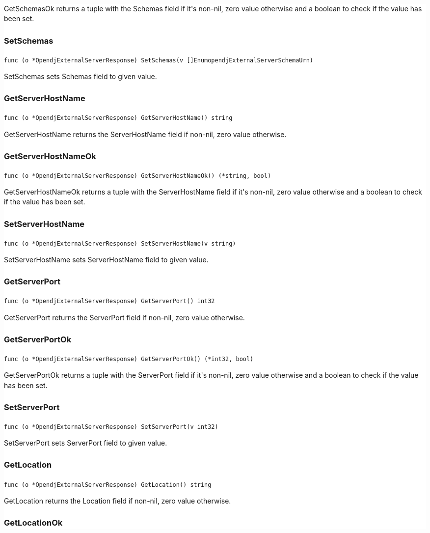 GetSchemasOk returns a tuple with the Schemas field if it's non-nil, zero value otherwise
and a boolean to check if the value has been set.

### SetSchemas

`func (o *OpendjExternalServerResponse) SetSchemas(v []EnumopendjExternalServerSchemaUrn)`

SetSchemas sets Schemas field to given value.


### GetServerHostName

`func (o *OpendjExternalServerResponse) GetServerHostName() string`

GetServerHostName returns the ServerHostName field if non-nil, zero value otherwise.

### GetServerHostNameOk

`func (o *OpendjExternalServerResponse) GetServerHostNameOk() (*string, bool)`

GetServerHostNameOk returns a tuple with the ServerHostName field if it's non-nil, zero value otherwise
and a boolean to check if the value has been set.

### SetServerHostName

`func (o *OpendjExternalServerResponse) SetServerHostName(v string)`

SetServerHostName sets ServerHostName field to given value.


### GetServerPort

`func (o *OpendjExternalServerResponse) GetServerPort() int32`

GetServerPort returns the ServerPort field if non-nil, zero value otherwise.

### GetServerPortOk

`func (o *OpendjExternalServerResponse) GetServerPortOk() (*int32, bool)`

GetServerPortOk returns a tuple with the ServerPort field if it's non-nil, zero value otherwise
and a boolean to check if the value has been set.

### SetServerPort

`func (o *OpendjExternalServerResponse) SetServerPort(v int32)`

SetServerPort sets ServerPort field to given value.


### GetLocation

`func (o *OpendjExternalServerResponse) GetLocation() string`

GetLocation returns the Location field if non-nil, zero value otherwise.

### GetLocationOk
